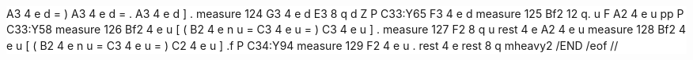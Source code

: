 A3     4        e     d  =     )
A3     4        e     d  =      .
A3     4        e     d  ]      .
measure 124
G3     4        e     d
E3     8        q     d         Z
P    C33:Y65
F3     4        e     d
measure 125
Bf2   12        q.    u         F
A2     4        e     u         pp
P    C33:Y58
measure 126
Bf2    4        e     u  [     (
B2     4        e n   u  =
C3     4        e     u  =     )
C3     4        e     u  ]      .
measure 127
F2     8        q     u
rest   4        e
A2     4        e     u
measure 128
Bf2    4        e     u  [     (
B2     4        e n   u  =
C3     4        e     u  =     )
C2     4        e     u  ]      .f
P    C34:Y94
measure 129
F2     4        e     u         .
rest   4        e
rest   8        q
mheavy2
/END
/eof
//
